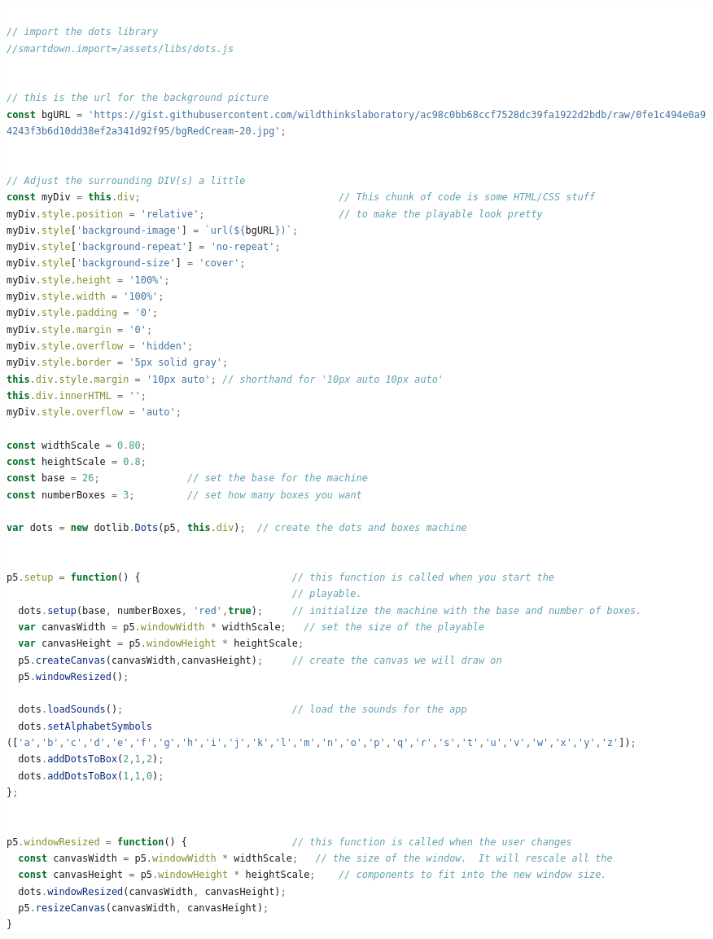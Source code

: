 
```javascript /playable/autoplay/p5js

// import the dots library
//smartdown.import=/assets/libs/dots.js


// this is the url for the background picture
const bgURL = 'https://gist.githubusercontent.com/wildthinkslaboratory/ac98c0bb68ccf7528dc39fa1922d2bdb/raw/0fe1c494e0a94243f3b6d10dd38ef2a341d92f95/bgRedCream-20.jpg';


// Adjust the surrounding DIV(s) a little
const myDiv = this.div;                                  // This chunk of code is some HTML/CSS stuff
myDiv.style.position = 'relative';                       // to make the playable look pretty
myDiv.style['background-image'] = `url(${bgURL})`;
myDiv.style['background-repeat'] = 'no-repeat';
myDiv.style['background-size'] = 'cover';
myDiv.style.height = '100%';
myDiv.style.width = '100%';
myDiv.style.padding = '0';
myDiv.style.margin = '0';
myDiv.style.overflow = 'hidden';
myDiv.style.border = '5px solid gray';
this.div.style.margin = '10px auto'; // shorthand for '10px auto 10px auto'
this.div.innerHTML = '';
myDiv.style.overflow = 'auto';

const widthScale = 0.80;
const heightScale = 0.8;
const base = 26;               // set the base for the machine
const numberBoxes = 3;         // set how many boxes you want

var dots = new dotlib.Dots(p5, this.div);  // create the dots and boxes machine


p5.setup = function() {                          // this function is called when you start the
                                                 // playable. 
  dots.setup(base, numberBoxes, 'red',true);     // initialize the machine with the base and number of boxes. 
  var canvasWidth = p5.windowWidth * widthScale;   // set the size of the playable
  var canvasHeight = p5.windowHeight * heightScale;
  p5.createCanvas(canvasWidth,canvasHeight);     // create the canvas we will draw on
  p5.windowResized();                            

  dots.loadSounds();                             // load the sounds for the app
  dots.setAlphabetSymbols(['a','b','c','d','e','f','g','h','i','j','k','l','m','n','o','p','q','r','s','t','u','v','w','x','y','z']);      
  dots.addDotsToBox(2,1,2);
  dots.addDotsToBox(1,1,0);             
};


p5.windowResized = function() {                  // this function is called when the user changes
  const canvasWidth = p5.windowWidth * widthScale;   // the size of the window.  It will rescale all the 
  const canvasHeight = p5.windowHeight * heightScale;    // components to fit into the new window size.
  dots.windowResized(canvasWidth, canvasHeight);
  p5.resizeCanvas(canvasWidth, canvasHeight);
}


```